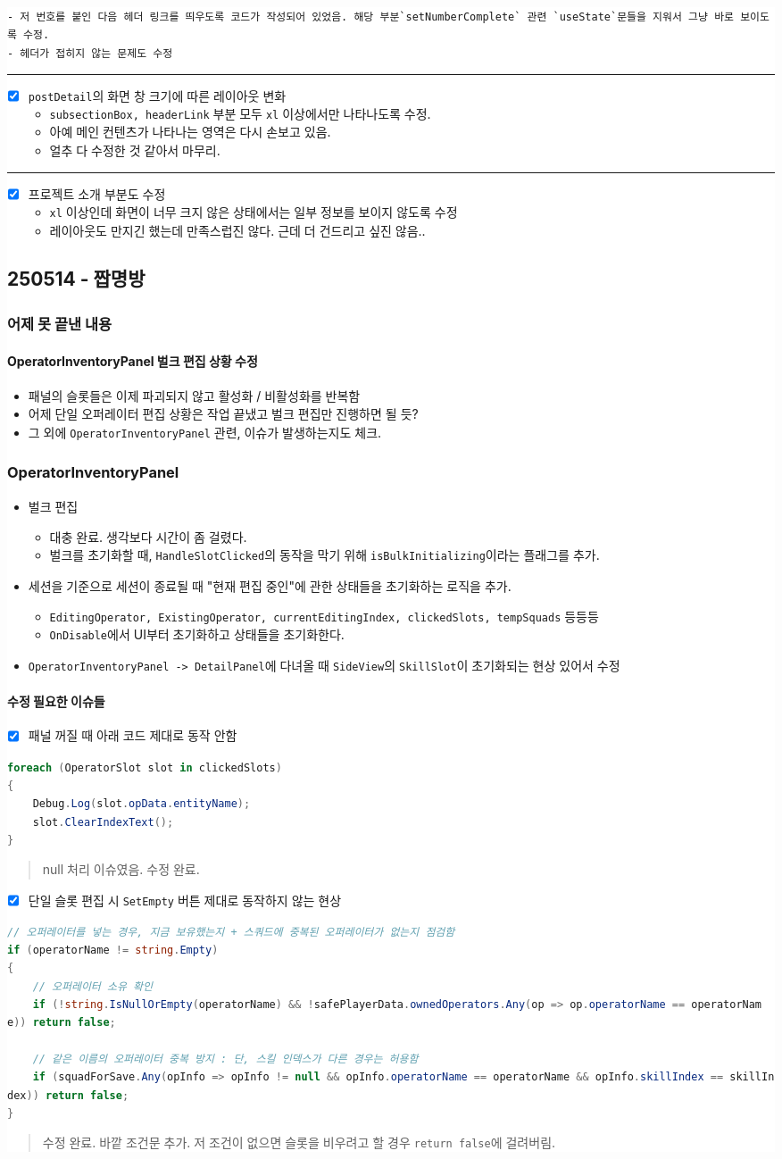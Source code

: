 	- 저 번호를 붙인 다음 헤더 링크를 띄우도록 코드가 작성되어 있었음. 해당 부분`setNumberComplete` 관련 `useState`문들을 지워서 그냥 바로 보이도록 수정.
	- 헤더가 접히지 않는 문제도 수정

---
- [x] `postDetail`의 화면 창 크기에 따른 레이아웃 변화
	- `subsectionBox, headerLink` 부분 모두 `xl` 이상에서만 나타나도록 수정. 
	- 아예 메인 컨텐츠가 나타나는 영역은 다시 손보고 있음.
	- 얼추 다 수정한 것 같아서 마무리.
---
- [x] 프로젝트 소개 부분도 수정
	- `xl` 이상인데 화면이 너무 크지 않은 상태에서는 일부 정보를 보이지 않도록 수정
	- 레이아웃도 만지긴 했는데 만족스럽진 않다. 근데 더 건드리고 싶진 않음..
## 250514 - 짭명방
### 어제 못 끝낸 내용
#### OperatorInventoryPanel 벌크 편집 상황 수정
- 패널의 슬롯들은 이제 파괴되지 않고 활성화 / 비활성화를 반복함
- 어제 단일 오퍼레이터 편집 상황은 작업 끝냈고 벌크 편집만 진행하면 될 듯?
- 그 외에 `OperatorInventoryPanel` 관련, 이슈가 발생하는지도 체크.

### OperatorInventoryPanel
- 벌크 편집
	- 대충 완료. 생각보다 시간이 좀 걸렸다.
	- 벌크를 초기화할 때, `HandleSlotClicked`의 동작을 막기 위해 `isBulkInitializing`이라는 플래그를 추가.

- 세션을 기준으로 세션이 종료될 때 "현재 편집 중인"에 관한 상태들을 초기화하는 로직을 추가.
	- `EditingOperator, ExistingOperator, currentEditingIndex, clickedSlots, tempSquads` 등등등
	- `OnDisable`에서 UI부터 초기화하고 상태들을 초기화한다.

- `OperatorInventoryPanel -> DetailPanel`에 다녀올 때 `SideView`의 `SkillSlot`이 초기화되는 현상 있어서 수정

#### 수정 필요한 이슈들

- [x] 패널 꺼질 때  아래 코드 제대로 동작 안함
```cs
foreach (OperatorSlot slot in clickedSlots)
{
	Debug.Log(slot.opData.entityName);
	slot.ClearIndexText();
}
```
> null 처리 이슈였음. 수정 완료.


- [x] 단일 슬롯 편집 시 `SetEmpty` 버튼 제대로 동작하지 않는 현상
```cs
// 오퍼레이터를 넣는 경우, 지금 보유했는지 + 스쿼드에 중복된 오퍼레이터가 없는지 점검함
if (operatorName != string.Empty)
{
	// 오퍼레이터 소유 확인
	if (!string.IsNullOrEmpty(operatorName) && !safePlayerData.ownedOperators.Any(op => op.operatorName == operatorName)) return false;

	// 같은 이름의 오퍼레이터 중복 방지 : 단, 스킬 인덱스가 다른 경우는 허용함
	if (squadForSave.Any(opInfo => opInfo != null && opInfo.operatorName == operatorName && opInfo.skillIndex == skillIndex)) return false;
}
```
> 수정 완료. 바깥 조건문 추가. 저 조건이 없으면 슬롯을 비우려고 할 경우 `return false`에 걸려버림.
